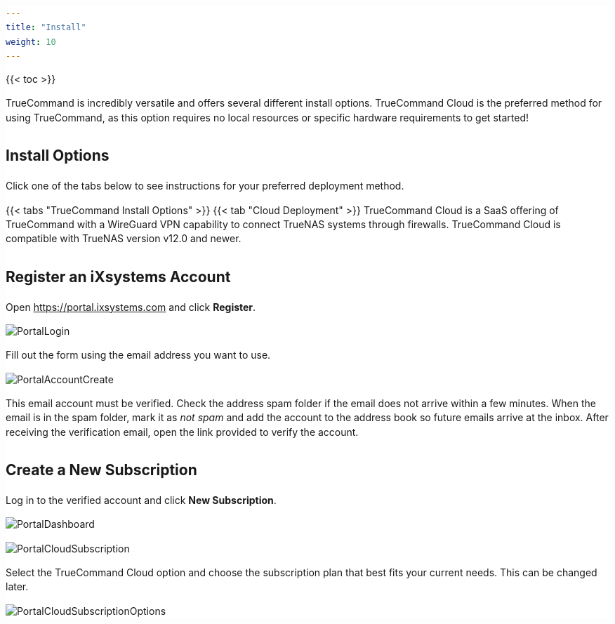 ```yaml
---
title: "Install"
weight: 10
---
```


{{< toc >}}

TrueCommand is incredibly versatile and offers several different install options.
TrueCommand Cloud is the preferred method for using TrueCommand, as this option requires no local resources or specific hardware requirements to get started!

## Install Options

Click one of the tabs below to see instructions for your preferred deployment method.

{{< tabs "TrueCommand Install Options" >}}
{{< tab "Cloud Deployment" >}}
TrueCommand Cloud is a SaaS offering of TrueCommand with a WireGuard VPN capability to connect TrueNAS systems through firewalls.
TrueCommand Cloud is compatible with TrueNAS version v12.0 and newer.

## Register an iXsystems Account

Open https://portal.ixsystems.com and click **Register**. 

![PortalLogin](/images/TrueCommand/Cloud/PortalLogin.png "Portal Login")

Fill out the form using the email address you want to use. 

![PortalAccountCreate](/images/TrueCommand/Cloud/PortalAccountCreate.png "Portal Account Create")

This email account must be verified.
Check the address spam folder if the email does not arrive within a few minutes.
When the email is in the spam folder, mark it as *not spam* and add the account to the address book so future emails arrive at the inbox.
After receiving the verification email, open the link provided to verify the account.

## Create a New Subscription

Log in to the verified account and click **New Subscription**.  

![PortalDashboard](/images/TrueCommand/Cloud/PortalDashboard.png "Account Services: Dashboard")

![PortalCloudSubscription](/images/TrueCommand/Cloud/PortalCloudSubscription.png "Creating a Cloud Subscription")

Select the TrueCommand Cloud option and choose the subscription plan that best fits your current needs.
This can be changed later.

![PortalCloudSubscriptionOptions](/images/TrueCommand/Cloud/PortalCloudSubscriptionOptions.png "Account Services: Cloud Subscription Options")

